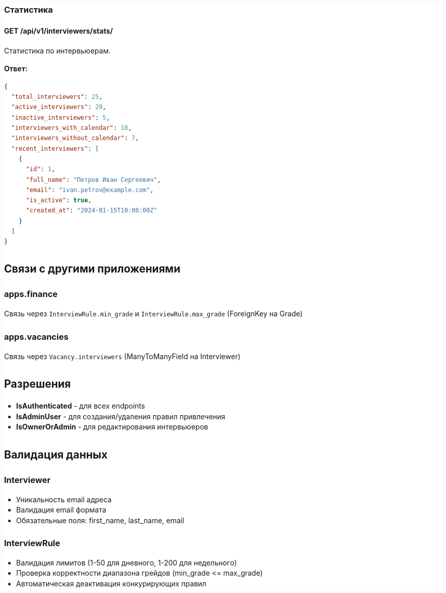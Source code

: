 ### Статистика

#### GET /api/v1/interviewers/stats/
Статистика по интервьюерам.

**Ответ:**
```json
{
  "total_interviewers": 25,
  "active_interviewers": 20,
  "inactive_interviewers": 5,
  "interviewers_with_calendar": 18,
  "interviewers_without_calendar": 7,
  "recent_interviewers": [
    {
      "id": 1,
      "full_name": "Петров Иван Сергеевич",
      "email": "ivan.petrov@example.com",
      "is_active": true,
      "created_at": "2024-01-15T10:00:00Z"
    }
  ]
}
```

## Связи с другими приложениями

### apps.finance
Связь через `InterviewRule.min_grade` и `InterviewRule.max_grade` (ForeignKey на Grade)

### apps.vacancies
Связь через `Vacancy.interviewers` (ManyToManyField на Interviewer)

## Разрешения

- **IsAuthenticated** - для всех endpoints
- **IsAdminUser** - для создания/удаления правил привлечения
- **IsOwnerOrAdmin** - для редактирования интервьюеров

## Валидация данных

### Interviewer
- Уникальность email адреса
- Валидация email формата
- Обязательные поля: first_name, last_name, email

### InterviewRule
- Валидация лимитов (1-50 для дневного, 1-200 для недельного)
- Проверка корректности диапазона грейдов (min_grade <= max_grade)
- Автоматическая деактивация конкурирующих правил
